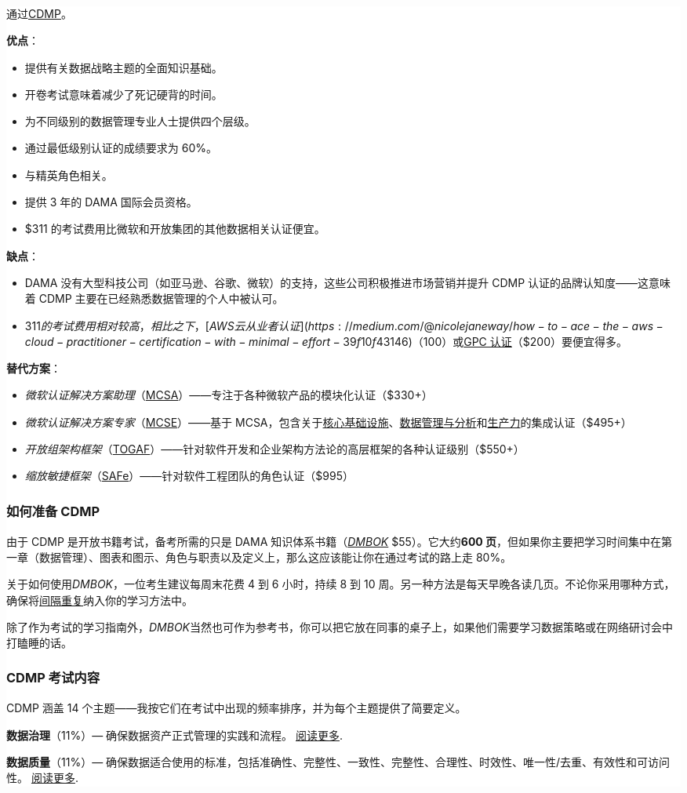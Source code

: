 通过[CDMP](https://cdmp.info/about/)。

**优点**：

+   提供有关数据战略主题的全面知识基础。

+   开卷考试意味着减少了死记硬背的时间。

+   为不同级别的数据管理专业人士提供四个层级。

+   通过最低级别认证的成绩要求为 60%。

+   与精英角色相关。

+   提供 3 年的 DAMA 国际会员资格。

+   $311 的考试费用比微软和开放集团的其他数据相关认证便宜。

**缺点**：

+   DAMA 没有大型科技公司（如亚马逊、谷歌、微软）的支持，这些公司积极推进市场营销并提升 CDMP 认证的品牌认知度——这意味着 CDMP 主要在已经熟悉数据管理的个人中被认可。

+   $311 的考试费用相对较高，相比之下，[AWS 云从业者认证](https://medium.com/@nicolejaneway/how-to-ace-the-aws-cloud-practitioner-certification-with-minimal-effort-39f10f43146)（$100）或[GPC 认证](https://cloud.google.com/certification)（$200）要便宜得多。

**替代方案**：

+   *微软认证解决方案助理*（[MCSA](https://www.microsoft.com/en-us/learning/mcsa-certification.aspx)）——专注于各种微软产品的模块化认证（$330+）

+   *微软认证解决方案专家*（[MCSE](https://www.microsoft.com/en-us/learning/mcse-certification.aspx)）——基于 MCSA，包含关于[核心基础设施](https://www.microsoft.com/en-us/learning/mcse-core-infrastructure.aspx)、[数据管理与分析](https://www.microsoft.com/en-us/learning/mcse-data-management-analytics.aspx)和[生产力](https://www.microsoft.com/en-us/learning/mcse-productivity-certification.aspx)的集成认证（$495+）

+   *开放组架构框架*（[TOGAF](https://www.opengroup.org/certifications/togaf-individual-certification)）——针对软件开发和企业架构方法论的高层框架的各种认证级别（$550+）

+   *缩放敏捷框架*（[SAFe](https://www.scaledagile.com/certification-basics/)）——针对软件工程团队的角色认证（$995）

### 如何准备 CDMP

由于 CDMP 是开放书籍考试，备考所需的只是 DAMA 知识体系书籍（[*DMBOK*](https://amzn.to/2F0MGcM) $55）。它大约**600 页**，但如果你主要把学习时间集中在第一章（数据管理）、图表和图示、角色与职责以及定义上，那么这应该能让你在通过考试的路上走 80%。

关于如何使用*DMBOK*，一位考生建议每周末花费 4 到 6 小时，持续 8 到 10 周。另一种方法是每天早晚各读几页。不论你采用哪种方式，确保将[间隔重复](https://medium.com/@pruthvikumar.123/using-spaced-repetition-to-supercharge-your-programming-skills-a1b355934f61)纳入你的学习方法中。

除了作为考试的学习指南外，*DMBOK*当然也可作为参考书，你可以把它放在同事的桌子上，如果他们需要学习数据策略或在网络研讨会中打瞌睡的话。

### CDMP 考试内容

CDMP 涵盖 14 个主题——我按它们在考试中出现的频率排序，并为每个主题提供了简要定义。

**数据治理**（11%）— 确保数据资产正式管理的实践和流程。 [阅读更多](https://www.dataversity.net/what-is-data-governance/).

**数据质量**（11%）— 确保数据适合使用的标准，包括准确性、完整性、一致性、完整性、合理性、时效性、唯一性/去重、有效性和可访问性。 [阅读更多](https://www.dataversity.net/what-is-data-quality/).
